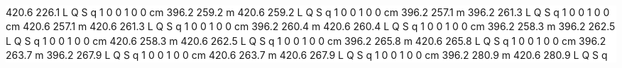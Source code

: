 420.6 226.1 L
Q
S
q
1 0 0 1 0 0 cm
396.2 259.2 m
420.6 259.2 L
Q
S
q
1 0 0 1 0 0 cm
396.2 257.1 m
396.2 261.3 L
Q
S
q
1 0 0 1 0 0 cm
420.6 257.1 m
420.6 261.3 L
Q
S
q
1 0 0 1 0 0 cm
396.2 260.4 m
420.6 260.4 L
Q
S
q
1 0 0 1 0 0 cm
396.2 258.3 m
396.2 262.5 L
Q
S
q
1 0 0 1 0 0 cm
420.6 258.3 m
420.6 262.5 L
Q
S
q
1 0 0 1 0 0 cm
396.2 265.8 m
420.6 265.8 L
Q
S
q
1 0 0 1 0 0 cm
396.2 263.7 m
396.2 267.9 L
Q
S
q
1 0 0 1 0 0 cm
420.6 263.7 m
420.6 267.9 L
Q
S
q
1 0 0 1 0 0 cm
396.2 280.9 m
420.6 280.9 L
Q
S
q